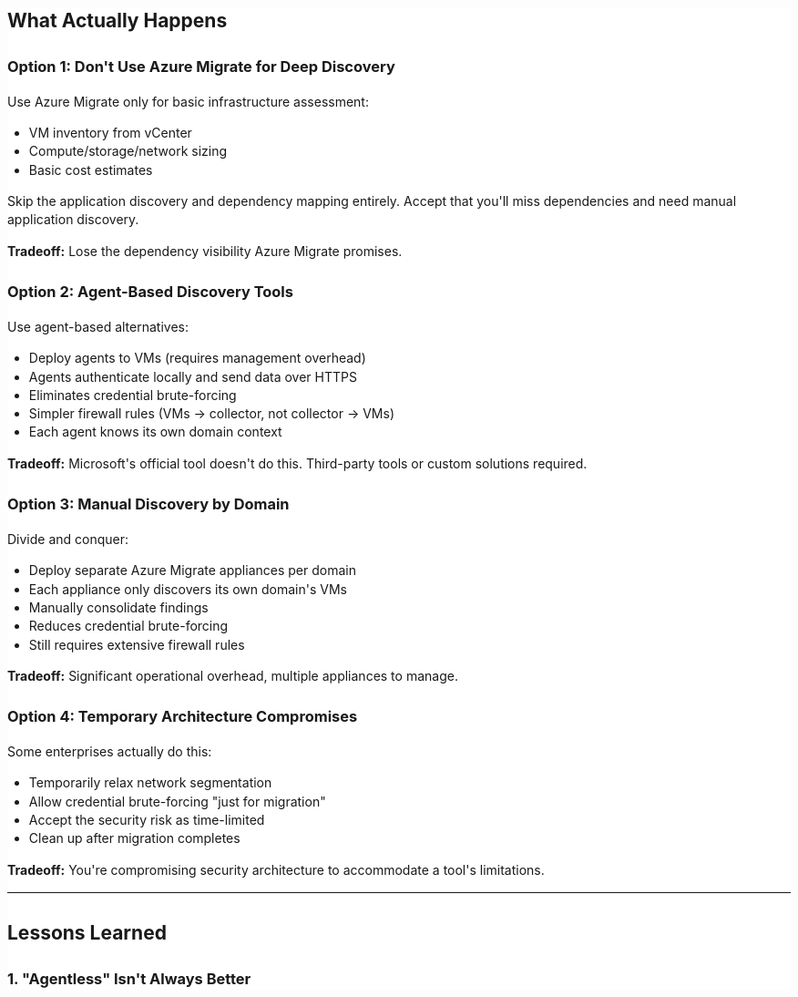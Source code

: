 ## What Actually Happens

### Option 1: Don't Use Azure Migrate for Deep Discovery

Use Azure Migrate only for basic infrastructure assessment:
- VM inventory from vCenter
- Compute/storage/network sizing
- Basic cost estimates

Skip the application discovery and dependency mapping entirely. Accept that you'll miss dependencies and need manual application discovery.

**Tradeoff:** Lose the dependency visibility Azure Migrate promises.

### Option 2: Agent-Based Discovery Tools

Use agent-based alternatives:
- Deploy agents to VMs (requires management overhead)
- Agents authenticate locally and send data over HTTPS
- Eliminates credential brute-forcing
- Simpler firewall rules (VMs → collector, not collector → VMs)
- Each agent knows its own domain context

**Tradeoff:** Microsoft's official tool doesn't do this. Third-party tools or custom solutions required.

### Option 3: Manual Discovery by Domain

Divide and conquer:
- Deploy separate Azure Migrate appliances per domain
- Each appliance only discovers its own domain's VMs
- Manually consolidate findings
- Reduces credential brute-forcing
- Still requires extensive firewall rules

**Tradeoff:** Significant operational overhead, multiple appliances to manage.

### Option 4: Temporary Architecture Compromises

Some enterprises actually do this:
- Temporarily relax network segmentation
- Allow credential brute-forcing "just for migration"
- Accept the security risk as time-limited
- Clean up after migration completes

**Tradeoff:** You're compromising security architecture to accommodate a tool's limitations.

---

## Lessons Learned

### 1. "Agentless" Isn't Always Better
